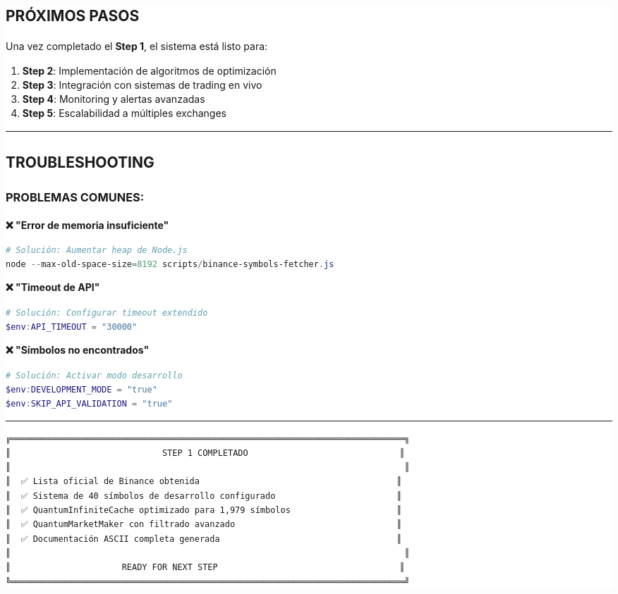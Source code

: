 
## PRÓXIMOS PASOS

Una vez completado el **Step 1**, el sistema está listo para:

1. **Step 2**: Implementación de algoritmos de optimización
2. **Step 3**: Integración con sistemas de trading en vivo
3. **Step 4**: Monitoring y alertas avanzadas
4. **Step 5**: Escalabilidad a múltiples exchanges

---

## TROUBLESHOOTING

### PROBLEMAS COMUNES:

**❌ "Error de memoria insuficiente"**
```powershell
# Solución: Aumentar heap de Node.js
node --max-old-space-size=8192 scripts/binance-symbols-fetcher.js
```

**❌ "Timeout de API"**
```powershell
# Solución: Configurar timeout extendido
$env:API_TIMEOUT = "30000"
```

**❌ "Símbolos no encontrados"**
```powershell
# Solución: Activar modo desarrollo
$env:DEVELOPMENT_MODE = "true"
$env:SKIP_API_VALIDATION = "true"
```

---

```ascii
╔══════════════════════════════════════════════════════════════════════════════╗
║                              STEP 1 COMPLETADO                              ║
║                                                                              ║
║  ✅ Lista oficial de Binance obtenida                                       ║
║  ✅ Sistema de 40 símbolos de desarrollo configurado                        ║
║  ✅ QuantumInfiniteCache optimizado para 1,979 símbolos                     ║
║  ✅ QuantumMarketMaker con filtrado avanzado                                ║
║  ✅ Documentación ASCII completa generada                                   ║
║                                                                              ║
║                      READY FOR NEXT STEP                                    ║
╚══════════════════════════════════════════════════════════════════════════════╝
```
